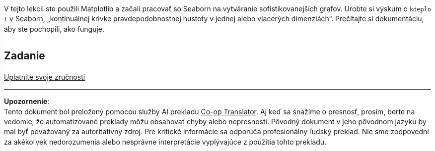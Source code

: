 V tejto lekcii ste použili Matplotlib a začali pracovať so Seaborn na vytváranie sofistikovanejších grafov. Urobte si výskum o `kdeplot` v Seaborn, „kontinuálnej krivke pravdepodobnostnej hustoty v jednej alebo viacerých dimenziách“. Prečítajte si [dokumentáciu](https://seaborn.pydata.org/generated/seaborn.kdeplot.html), aby ste pochopili, ako funguje.

## Zadanie

[Uplatnite svoje zručnosti](assignment.md)

---

**Upozornenie**:  
Tento dokument bol preložený pomocou služby AI prekladu [Co-op Translator](https://github.com/Azure/co-op-translator). Aj keď sa snažíme o presnosť, prosím, berte na vedomie, že automatizované preklady môžu obsahovať chyby alebo nepresnosti. Pôvodný dokument v jeho pôvodnom jazyku by mal byť považovaný za autoritatívny zdroj. Pre kritické informácie sa odporúča profesionálny ľudský preklad. Nie sme zodpovední za akékoľvek nedorozumenia alebo nesprávne interpretácie vyplývajúce z použitia tohto prekladu.